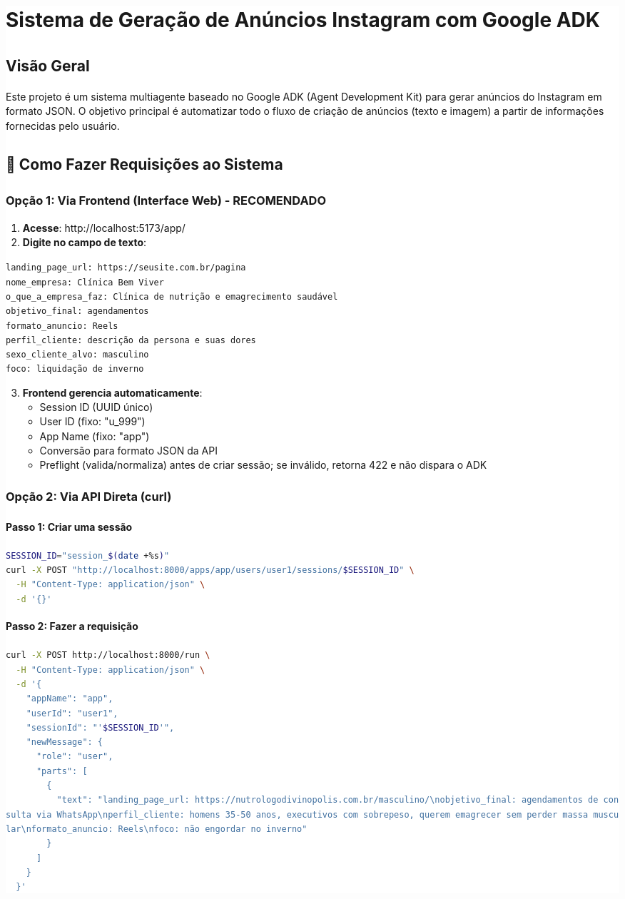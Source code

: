 # Sistema de Geração de Anúncios Instagram com Google ADK

## Visão Geral

Este projeto é um sistema multiagente baseado no Google ADK (Agent Development Kit) para gerar anúncios do Instagram em formato JSON. O objetivo principal é automatizar todo o fluxo de criação de anúncios (texto e imagem) a partir de informações fornecidas pelo usuário.


## 📝 Como Fazer Requisições ao Sistema

### Opção 1: Via Frontend (Interface Web) - RECOMENDADO

1. **Acesse**: http://localhost:5173/app/
2. **Digite no campo de texto**:
```
landing_page_url: https://seusite.com.br/pagina
nome_empresa: Clínica Bem Viver
o_que_a_empresa_faz: Clínica de nutrição e emagrecimento saudável
objetivo_final: agendamentos
formato_anuncio: Reels
perfil_cliente: descrição da persona e suas dores
sexo_cliente_alvo: masculino
foco: liquidação de inverno
```

3. **Frontend gerencia automaticamente**:
   - Session ID (UUID único)
   - User ID (fixo: "u_999")
   - App Name (fixo: "app")
   - Conversão para formato JSON da API
   - Preflight (valida/normaliza) antes de criar sessão; se inválido, retorna 422 e não dispara o ADK

### Opção 2: Via API Direta (curl)

#### Passo 1: Criar uma sessão
```bash
SESSION_ID="session_$(date +%s)"
curl -X POST "http://localhost:8000/apps/app/users/user1/sessions/$SESSION_ID" \
  -H "Content-Type: application/json" \
  -d '{}'
```

#### Passo 2: Fazer a requisição
```bash
curl -X POST http://localhost:8000/run \
  -H "Content-Type: application/json" \
  -d '{
    "appName": "app",
    "userId": "user1",
    "sessionId": "'$SESSION_ID'",
    "newMessage": {
      "role": "user",
      "parts": [
        {
          "text": "landing_page_url: https://nutrologodivinopolis.com.br/masculino/\nobjetivo_final: agendamentos de consulta via WhatsApp\nperfil_cliente: homens 35-50 anos, executivos com sobrepeso, querem emagrecer sem perder massa muscular\nformato_anuncio: Reels\nfoco: não engordar no inverno"
        }
      ]
    }
  }'
```

